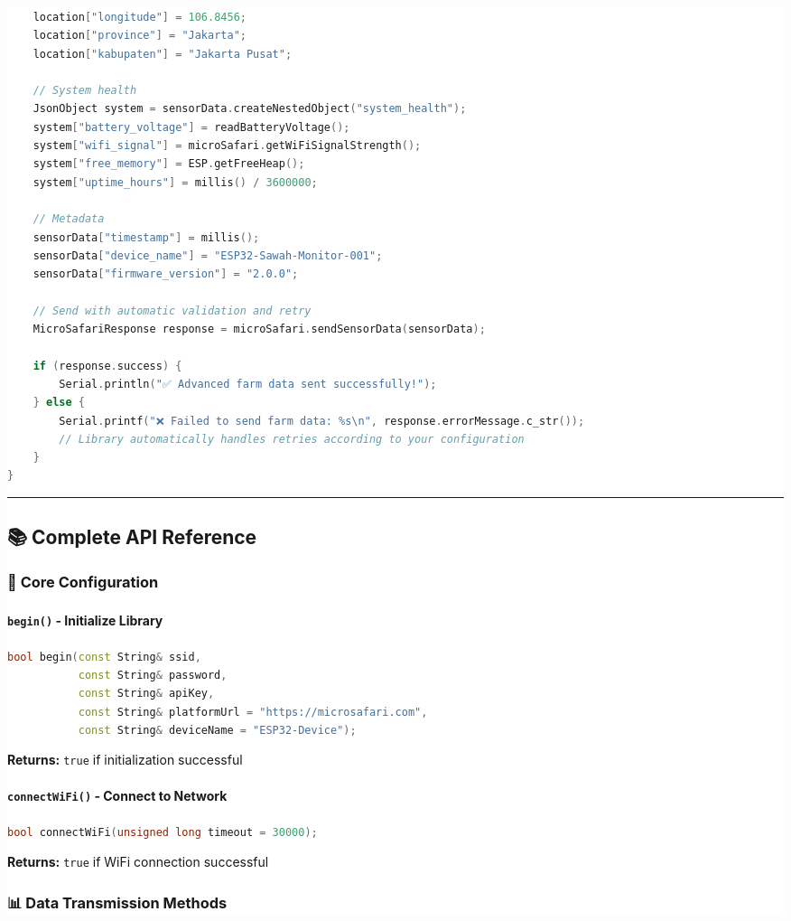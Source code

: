 ```cpp
    location["longitude"] = 106.8456;
    location["province"] = "Jakarta";
    location["kabupaten"] = "Jakarta Pusat";
    
    // System health
    JsonObject system = sensorData.createNestedObject("system_health");
    system["battery_voltage"] = readBatteryVoltage();
    system["wifi_signal"] = microSafari.getWiFiSignalStrength();
    system["free_memory"] = ESP.getFreeHeap();
    system["uptime_hours"] = millis() / 3600000;
    
    // Metadata
    sensorData["timestamp"] = millis();
    sensorData["device_name"] = "ESP32-Sawah-Monitor-001";
    sensorData["firmware_version"] = "2.0.0";
    
    // Send with automatic validation and retry
    MicroSafariResponse response = microSafari.sendSensorData(sensorData);
    
    if (response.success) {
        Serial.println("✅ Advanced farm data sent successfully!");
    } else {
        Serial.printf("❌ Failed to send farm data: %s\n", response.errorMessage.c_str());
        // Library automatically handles retries according to your configuration
    }
}
```

---

## 📚 Complete API Reference

### 🔧 **Core Configuration**

#### `begin()` - Initialize Library
```cpp
bool begin(const String& ssid, 
           const String& password, 
           const String& apiKey,
           const String& platformUrl = "https://microsafari.com",
           const String& deviceName = "ESP32-Device");
```
**Returns:** `true` if initialization successful

#### `connectWiFi()` - Connect to Network
```cpp
bool connectWiFi(unsigned long timeout = 30000);
```
**Returns:** `true` if WiFi connection successful

### 📊 **Data Transmission Methods**
